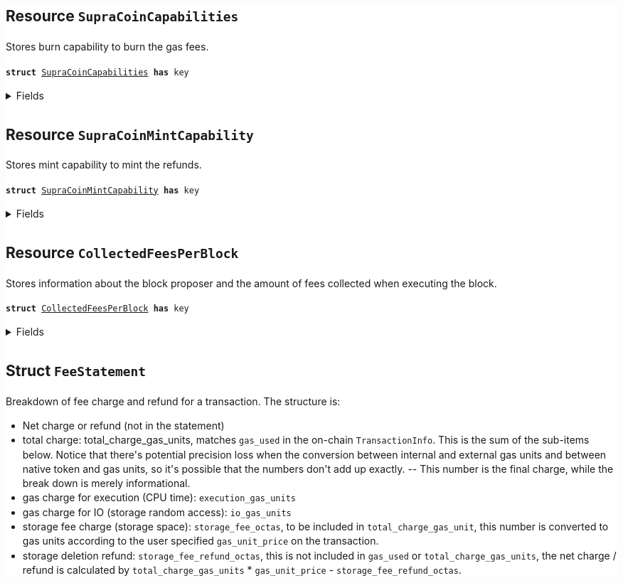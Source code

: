 

<a id="0x1_transaction_fee_SupraCoinCapabilities"></a>

## Resource `SupraCoinCapabilities`

Stores burn capability to burn the gas fees.


<pre><code><b>struct</b> <a href="transaction_fee.md#0x1_transaction_fee_SupraCoinCapabilities">SupraCoinCapabilities</a> <b>has</b> key
</code></pre>



<details><summary>Fields</summary></details>

<a id="0x1_transaction_fee_SupraCoinMintCapability"></a>

## Resource `SupraCoinMintCapability`

Stores mint capability to mint the refunds.


<pre><code><b>struct</b> <a href="transaction_fee.md#0x1_transaction_fee_SupraCoinMintCapability">SupraCoinMintCapability</a> <b>has</b> key
</code></pre>



<details><summary>Fields</summary></details>

<a id="0x1_transaction_fee_CollectedFeesPerBlock"></a>

## Resource `CollectedFeesPerBlock`

Stores information about the block proposer and the amount of fees
collected when executing the block.


<pre><code><b>struct</b> <a href="transaction_fee.md#0x1_transaction_fee_CollectedFeesPerBlock">CollectedFeesPerBlock</a> <b>has</b> key
</code></pre>



<details><summary>Fields</summary></details>

<a id="0x1_transaction_fee_FeeStatement"></a>

## Struct `FeeStatement`

Breakdown of fee charge and refund for a transaction.
The structure is:

- Net charge or refund (not in the statement)
- total charge: total_charge_gas_units, matches <code>gas_used</code> in the on-chain <code>TransactionInfo</code>.
This is the sum of the sub-items below. Notice that there's potential precision loss when
the conversion between internal and external gas units and between native token and gas
units, so it's possible that the numbers don't add up exactly. -- This number is the final
charge, while the break down is merely informational.
- gas charge for execution (CPU time): <code>execution_gas_units</code>
- gas charge for IO (storage random access): <code>io_gas_units</code>
- storage fee charge (storage space): <code>storage_fee_octas</code>, to be included in
<code>total_charge_gas_unit</code>, this number is converted to gas units according to the user
specified <code>gas_unit_price</code> on the transaction.
- storage deletion refund: <code>storage_fee_refund_octas</code>, this is not included in <code>gas_used</code> or
<code>total_charge_gas_units</code>, the net charge / refund is calculated by
<code>total_charge_gas_units</code> * <code>gas_unit_price</code> - <code>storage_fee_refund_octas</code>.

